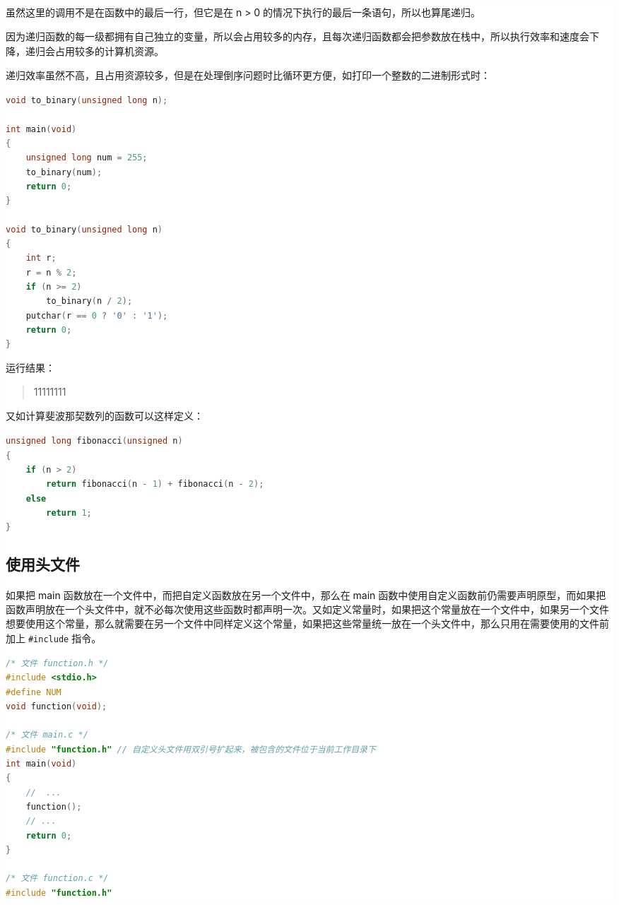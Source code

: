 虽然这里的调用不是在函数中的最后一行，但它是在 n > 0 的情况下执行的最后一条语句，所以也算尾递归。

因为递归函数的每一级都拥有自己独立的变量，所以会占用较多的内存，且每次递归函数都会把参数放在栈中，所以执行效率和速度会下降，递归会占用较多的计算机资源。

递归效率虽然不高，且占用资源较多，但是在处理倒序问题时比循环更方便，如打印一个整数的二进制形式时：

```c
void to_binary(unsigned long n);

int main(void)
{
    unsigned long num = 255;
    to_binary(num);
    return 0;
}

void to_binary(unsigned long n)
{
    int r;
    r = n % 2;
    if (n >= 2)
        to_binary(n / 2);
    putchar(r == 0 ? '0' : '1');
    return 0;
}
```

运行结果：

>   11111111

又如计算斐波那契数列的函数可以这样定义：

```c
unsigned long fibonacci(unsigned n)
{
    if (n > 2)
        return fibonacci(n - 1) + fibonacci(n - 2);
    else
        return 1;
}

```

## 使用头文件

如果把 main 函数放在一个文件中，而把自定义函数放在另一个文件中，那么在 main 函数中使用自定义函数前仍需要声明原型，而如果把函数声明放在一个头文件中，就不必每次使用这些函数时都声明一次。又如定义常量时，如果把这个常量放在一个文件中，如果另一个文件想要使用这个常量，那么就需要在另一个文件中同样定义这个常量，如果把这些常量统一放在一个头文件中，那么只用在需要使用的文件前加上 `#include` 指令。

```c
/* 文件 function.h */
#include <stdio.h>
#define NUM
void function(void);

/* 文件 main.c */
#include "function.h" // 自定义头文件用双引号扩起来，被包含的文件位于当前工作目录下
int main(void)
{
    //  ...
    function();
    // ...
    return 0;
}

/* 文件 function.c */
#include "function.h"
```